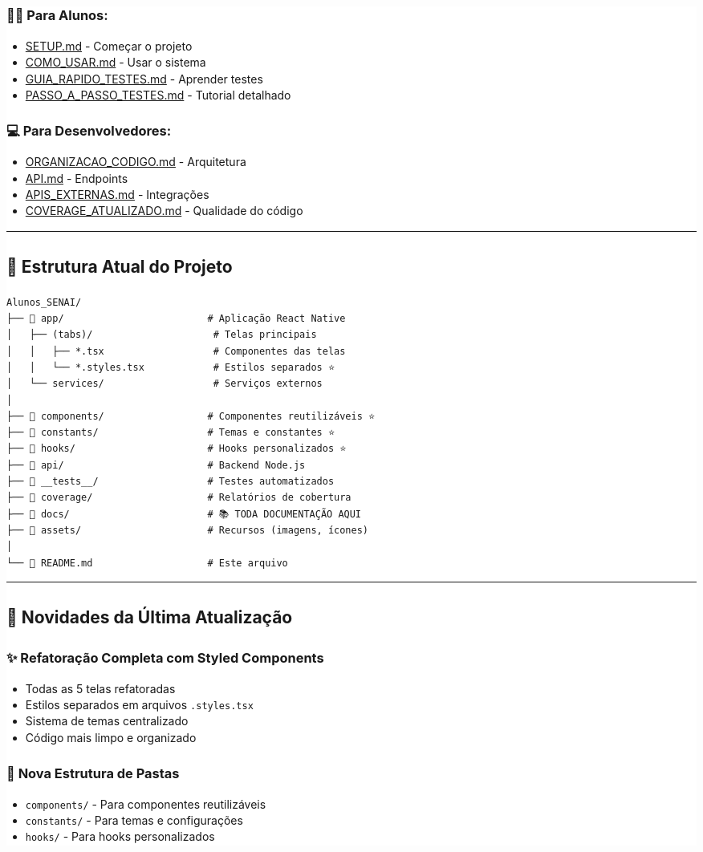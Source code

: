 ### 👨‍🎓 **Para Alunos:**
- [SETUP.md](SETUP.md) - Começar o projeto
- [COMO_USAR.md](COMO_USAR.md) - Usar o sistema
- [GUIA_RAPIDO_TESTES.md](GUIA_RAPIDO_TESTES.md) - Aprender testes
- [PASSO_A_PASSO_TESTES.md](PASSO_A_PASSO_TESTES.md) - Tutorial detalhado

### 💻 **Para Desenvolvedores:**
- [ORGANIZACAO_CODIGO.md](ORGANIZACAO_CODIGO.md) - Arquitetura
- [API.md](API.md) - Endpoints
- [APIS_EXTERNAS.md](APIS_EXTERNAS.md) - Integrações
- [COVERAGE_ATUALIZADO.md](COVERAGE_ATUALIZADO.md) - Qualidade do código

---

## 📂 Estrutura Atual do Projeto

```
Alunos_SENAI/
├── 📁 app/                         # Aplicação React Native
│   ├── (tabs)/                     # Telas principais
│   │   ├── *.tsx                   # Componentes das telas
│   │   └── *.styles.tsx            # Estilos separados ⭐
│   └── services/                   # Serviços externos
│
├── 📁 components/                  # Componentes reutilizáveis ⭐
├── 📁 constants/                   # Temas e constantes ⭐
├── 📁 hooks/                       # Hooks personalizados ⭐
├── 📁 api/                         # Backend Node.js
├── 📁 __tests__/                   # Testes automatizados
├── 📁 coverage/                    # Relatórios de cobertura
├── 📁 docs/                        # 📚 TODA DOCUMENTAÇÃO AQUI
├── 📁 assets/                      # Recursos (imagens, ícones)
│
└── 📄 README.md                    # Este arquivo
```

---

## 🌟 Novidades da Última Atualização

### ✨ **Refatoração Completa com Styled Components**
- Todas as 5 telas refatoradas
- Estilos separados em arquivos `.styles.tsx`
- Sistema de temas centralizado
- Código mais limpo e organizado

### 📁 **Nova Estrutura de Pastas**
- `components/` - Para componentes reutilizáveis
- `constants/` - Para temas e configurações
- `hooks/` - Para hooks personalizados
